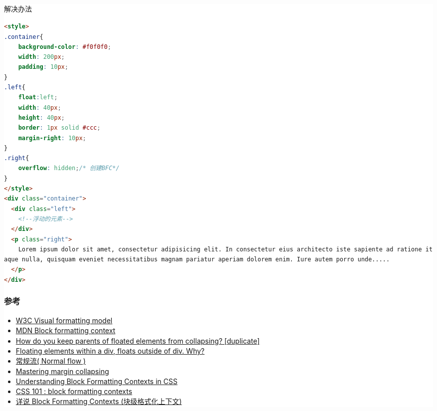 解决办法

```html
<style>
.container{
    background-color: #f0f0f0;
    width: 200px;
    padding: 10px;
}
.left{
    float:left;
    width: 40px;
    height: 40px;
    border: 1px solid #ccc;
    margin-right: 10px;
}
.right{
    overflow: hidden;/* 创建BFC*/
}
</style>
<div class="container">
  <div class="left">
    <!--浮动的元素-->
  </div>
  <p class="right">
    Lorem ipsum dolor sit amet, consectetur adipisicing elit. In consectetur eius architecto iste sapiente ad ratione itaque nulla, quisquam eveniet necessitatibus magnam pariatur aperiam dolorem enim. Iure autem porro unde.....
  </p>
</div>
```



### 参考

+ [W3C Visual formatting model](https://www.w3.org/TR/2011/REC-CSS2-20110607/visuren.html#block-formatting)
+ [MDN Block formatting context](https://developer.mozilla.org/en-US/docs/Web/Guide/CSS/Block_formatting_context)
+ [How do you keep parents of floated elements from collapsing? [duplicate]](https://stackoverflow.com/questions/218760/how-do-you-keep-parents-of-floated-elements-from-collapsing)
+ [Floating elements within a div, floats outside of div. Why?](https://stackoverflow.com/questions/2062258/floating-elements-within-a-div-floats-outside-of-div-why)
+ [常规流( Normal flow )](http://w3help.org/zh-cn/kb/010/)
+ [Mastering margin collapsing](https://developer.mozilla.org/en-US/docs/Web/CSS/CSS_Box_Model/Mastering_margin_collapsing)
+ [Understanding Block Formatting Contexts in CSS](https://www.sitepoint.com/understanding-block-formatting-contexts-in-css/)
+ [CSS 101 : block formatting contexts](http://css-101.org/block-formatting-contexts/index.php)
+ [详说 Block Formatting Contexts (块级格式化上下文)](http://kayosite.com/block-formatting-contexts-in-detail.html)

[1]: https://developer.mozilla.org/en-US/docs/Web/CSS/CSS_Box_Model/Mastering_margin_collapsing
